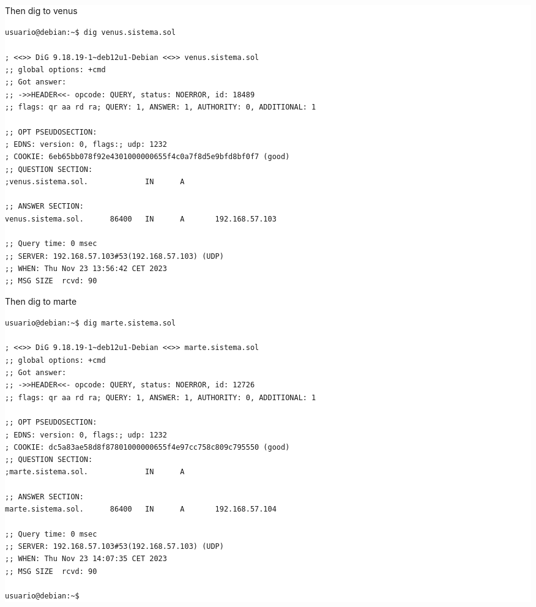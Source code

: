 Then dig to venus
```
usuario@debian:~$ dig venus.sistema.sol

; <<>> DiG 9.18.19-1~deb12u1-Debian <<>> venus.sistema.sol
;; global options: +cmd
;; Got answer:
;; ->>HEADER<<- opcode: QUERY, status: NOERROR, id: 18489
;; flags: qr aa rd ra; QUERY: 1, ANSWER: 1, AUTHORITY: 0, ADDITIONAL: 1

;; OPT PSEUDOSECTION:
; EDNS: version: 0, flags:; udp: 1232
; COOKIE: 6eb65bb078f92e4301000000655f4c0a7f8d5e9bfd8bf0f7 (good)
;; QUESTION SECTION:
;venus.sistema.sol.             IN      A

;; ANSWER SECTION:
venus.sistema.sol.      86400   IN      A       192.168.57.103

;; Query time: 0 msec
;; SERVER: 192.168.57.103#53(192.168.57.103) (UDP)
;; WHEN: Thu Nov 23 13:56:42 CET 2023
;; MSG SIZE  rcvd: 90

```

Then dig to marte
```
usuario@debian:~$ dig marte.sistema.sol

; <<>> DiG 9.18.19-1~deb12u1-Debian <<>> marte.sistema.sol
;; global options: +cmd
;; Got answer:
;; ->>HEADER<<- opcode: QUERY, status: NOERROR, id: 12726
;; flags: qr aa rd ra; QUERY: 1, ANSWER: 1, AUTHORITY: 0, ADDITIONAL: 1

;; OPT PSEUDOSECTION:
; EDNS: version: 0, flags:; udp: 1232
; COOKIE: dc5a83ae58d8f87801000000655f4e97cc758c809c795550 (good)
;; QUESTION SECTION:
;marte.sistema.sol.             IN      A

;; ANSWER SECTION:
marte.sistema.sol.      86400   IN      A       192.168.57.104

;; Query time: 0 msec
;; SERVER: 192.168.57.103#53(192.168.57.103) (UDP)
;; WHEN: Thu Nov 23 14:07:35 CET 2023
;; MSG SIZE  rcvd: 90

usuario@debian:~$

```
